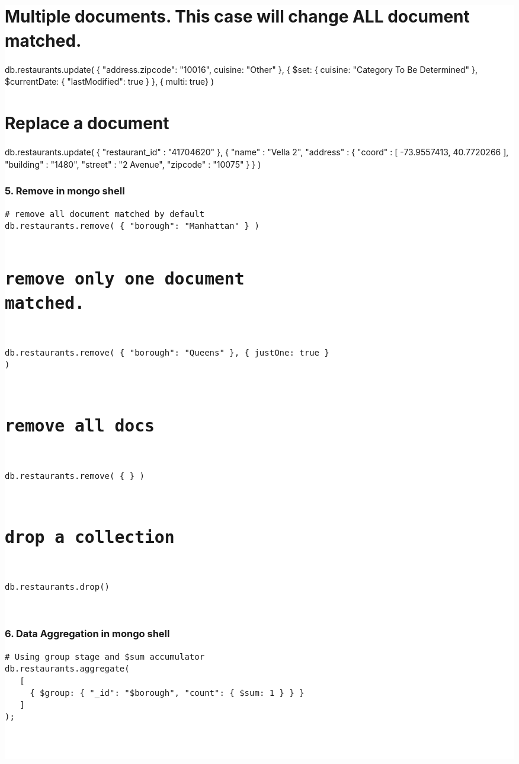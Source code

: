 # Multiple documents. This case will change ALL document matched.
db.restaurants.update(
  { "address.zipcode": "10016", cuisine: "Other" },
  {
    $set: { cuisine: "Category To Be Determined" },
    $currentDate: { "lastModified": true }
  },
  { multi: true}
)

# Replace a document
db.restaurants.update(
   { "restaurant_id" : "41704620" },
   {
     "name" : "Vella 2",
     "address" : {
              "coord" : [ -73.9557413, 40.7720266 ],
              "building" : "1480",
              "street" : "2 Avenue",
              "zipcode" : "10075"
     }
   }
)
</pre>

<h3>5. <strong>Remove</strong> in mongo shell</h3>
<pre>
# remove all document matched by default
db.restaurants.remove( { "borough": "Manhattan" } )

# remove only one document matched.
db.restaurants.remove( { "borough": "Queens" }, { justOne: true } )

# remove all docs
db.restaurants.remove( { } )

# drop a collection
db.restaurants.drop()

</pre>

<h3>6. <strong>Data Aggregation</strong> in mongo shell</h3>

<pre>
# Using group stage and $sum accumulator
db.restaurants.aggregate(
   [
     { $group: { "_id": "$borough", "count": { $sum: 1 } } }
   ]
);
